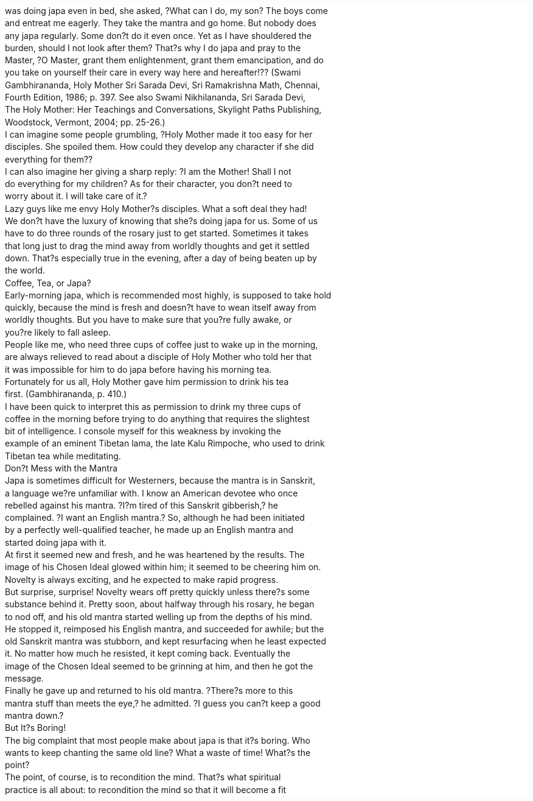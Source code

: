 was doing japa even in bed, she asked, ?What can I do, my son? The boys come  
and entreat me eagerly. They take the mantra and go home. But nobody does  
any japa regularly. Some don?t do it even once. Yet as I have shouldered the  
burden, should I not look after them? That?s why I do japa and pray to the  
Master, ?O Master, grant them enlightenment, grant them emancipation, and do  
you take on yourself their care in every way here and hereafter!?? (Swami  
Gambhirananda, Holy Mother Sri Sarada Devi, Sri Ramakrishna Math, Chennai,  
Fourth Edition, 1986; p. 397. See also Swami Nikhilananda, Sri Sarada Devi,  
The Holy Mother: Her Teachings and Conversations, Skylight Paths Publishing,  
Woodstock, Vermont, 2004; pp. 25-26.)   
I can imagine some people grumbling, ?Holy Mother made it too easy for her  
disciples. She spoiled them. How could they develop any character if she did  
everything for them??   
I can also imagine her giving a sharp reply: ?I am the Mother! Shall I not  
do everything for my children? As for their character, you don?t need to  
worry about it. I will take care of it.?   
Lazy guys like me envy Holy Mother?s disciples. What a soft deal they had!  
We don?t have the luxury of knowing that she?s doing japa for us. Some of us  
have to do three rounds of the rosary just to get started. Sometimes it takes  
that long just to drag the mind away from worldly thoughts and get it settled  
down. That?s especially true in the evening, after a day of being beaten up by  
the world.   
Coffee, Tea, or Japa?   
Early-morning japa, which is recommended most highly, is supposed to take hold  
quickly, because the mind is fresh and doesn?t have to wean itself away from  
worldly thoughts. But you have to make sure that you?re fully awake, or  
you?re likely to fall asleep.   
People like me, who need three cups of coffee just to wake up in the morning,  
are always relieved to read about a disciple of Holy Mother who told her that  
it was impossible for him to do japa before having his morning tea.  
Fortunately for us all, Holy Mother gave him permission to drink his tea  
first. (Gambhirananda, p. 410.)   
I have been quick to interpret this as permission to drink my three cups of  
coffee in the morning before trying to do anything that requires the slightest  
bit of intelligence. I console myself for this weakness by invoking the  
example of an eminent Tibetan lama, the late Kalu Rimpoche, who used to drink  
Tibetan tea while meditating.   
Don?t Mess with the Mantra   
Japa is sometimes difficult for Westerners, because the mantra is in Sanskrit,  
a language we?re unfamiliar with. I know an American devotee who once  
rebelled against his mantra. ?I?m tired of this Sanskrit gibberish,? he  
complained. ?I want an English mantra.? So, although he had been initiated  
by a perfectly well-qualified teacher, he made up an English mantra and  
started doing japa with it.   
At first it seemed new and fresh, and he was heartened by the results. The  
image of his Chosen Ideal glowed within him; it seemed to be cheering him on.  
Novelty is always exciting, and he expected to make rapid progress.   
But surprise, surprise! Novelty wears off pretty quickly unless there?s some  
substance behind it. Pretty soon, about halfway through his rosary, he began  
to nod off, and his old mantra started welling up from the depths of his mind.  
He stopped it, reimposed his English mantra, and succeeded for awhile; but the  
old Sanskrit mantra was stubborn, and kept resurfacing when he least expected  
it. No matter how much he resisted, it kept coming back. Eventually the  
image of the Chosen Ideal seemed to be grinning at him, and then he got the  
message.   
Finally he gave up and returned to his old mantra. ?There?s more to this  
mantra stuff than meets the eye,? he admitted. ?I guess you can?t keep a good  
mantra down.?   
But It?s Boring!   
The big complaint that most people make about japa is that it?s boring. Who  
wants to keep chanting the same old line? What a waste of time! What?s the  
point?   
The point, of course, is to recondition the mind. That?s what spiritual  
practice is all about: to recondition the mind so that it will become a fit  